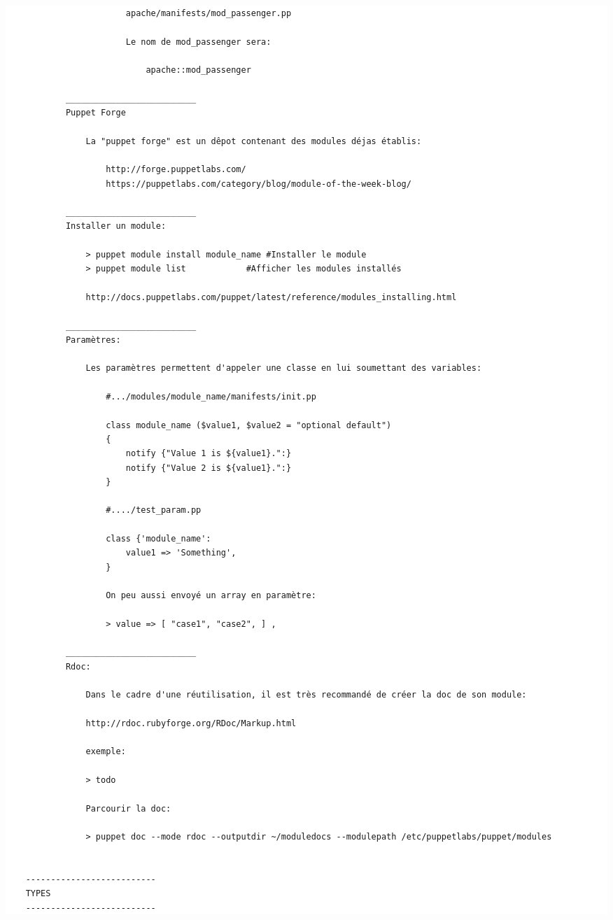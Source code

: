                             apache/manifests/mod_passenger.pp

                            Le nom de mod_passenger sera:

                                apache::mod_passenger

                __________________________
                Puppet Forge
        
                    La "puppet forge" est un dêpot contenant des modules déjas établis:

                        http://forge.puppetlabs.com/
                        https://puppetlabs.com/category/blog/module-of-the-week-blog/

                __________________________
                Installer un module:

                    > puppet module install module_name	#Installer le module
                    > puppet module list			#Afficher les modules installés

                    http://docs.puppetlabs.com/puppet/latest/reference/modules_installing.html

                __________________________
                Paramètres:

                    Les paramètres permettent d'appeler une classe en lui soumettant des variables:
                        
                        #.../modules/module_name/manifests/init.pp

                        class module_name ($value1, $value2 = "optional default")
                        {
                            notify {"Value 1 is ${value1}.":}
                            notify {"Value 2 is ${value1}.":}
                        }

                        #..../test_param.pp

                        class {'module_name':
                            value1 => 'Something',
                        }

                        On peu aussi envoyé un array en paramètre:

                        > value => [ "case1", "case2", ] ,

                __________________________
                Rdoc:

                    Dans le cadre d'une réutilisation, il est très recommandé de créer la doc de son module:

                    http://rdoc.rubyforge.org/RDoc/Markup.html

                    exemple:

                    > todo

                    Parcourir la doc:

                    > puppet doc --mode rdoc --outputdir ~/moduledocs --modulepath /etc/puppetlabs/puppet/modules


        --------------------------
        TYPES
        --------------------------
